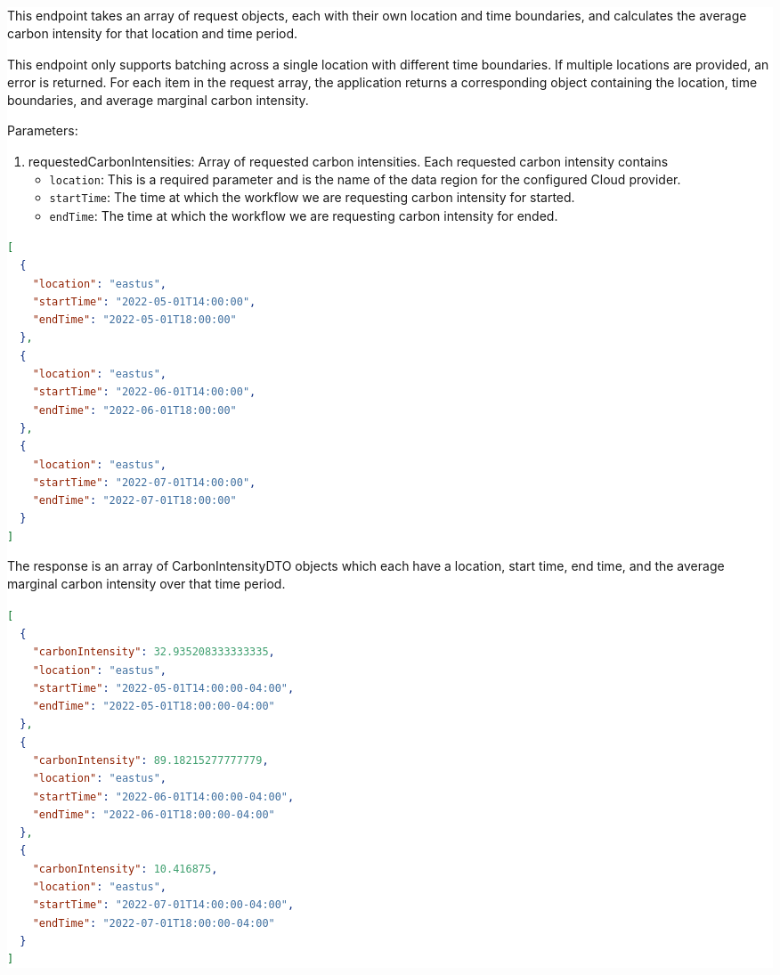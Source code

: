 This endpoint takes an array of request objects, each with their own location and time boundaries, and calculates the average carbon intensity for that location and time period.

This endpoint only supports batching across a single location with different time boundaries. If multiple locations are provided, an error is returned. For each item in the request array, the application returns a corresponding object containing the location, time boundaries, and average marginal carbon intensity.

Parameters:

1. requestedCarbonIntensities: Array of requested carbon intensities. Each requested carbon intensity contains
    - `location`: This is a required parameter and is the name of the data region for the configured Cloud provider.
    - `startTime`: The time at which the workflow we are requesting carbon intensity for started.
    - `endTime`: The time at which the workflow we are requesting carbon intensity for ended.

```json
[
  {
    "location": "eastus",
    "startTime": "2022-05-01T14:00:00",
    "endTime": "2022-05-01T18:00:00"
  },
  {
    "location": "eastus",
    "startTime": "2022-06-01T14:00:00",
    "endTime": "2022-06-01T18:00:00"
  },
  {
    "location": "eastus",
    "startTime": "2022-07-01T14:00:00",
    "endTime": "2022-07-01T18:00:00"
  }
]
```

The response is an array of CarbonIntensityDTO objects which each have a location, start time, end time, and the average marginal carbon intensity over that time period.

```json
[
  {
    "carbonIntensity": 32.935208333333335,
    "location": "eastus",
    "startTime": "2022-05-01T14:00:00-04:00",
    "endTime": "2022-05-01T18:00:00-04:00"
  },
  {
    "carbonIntensity": 89.18215277777779,
    "location": "eastus",
    "startTime": "2022-06-01T14:00:00-04:00",
    "endTime": "2022-06-01T18:00:00-04:00"
  },
  {
    "carbonIntensity": 10.416875,
    "location": "eastus",
    "startTime": "2022-07-01T14:00:00-04:00",
    "endTime": "2022-07-01T18:00:00-04:00"
  }
]
```
